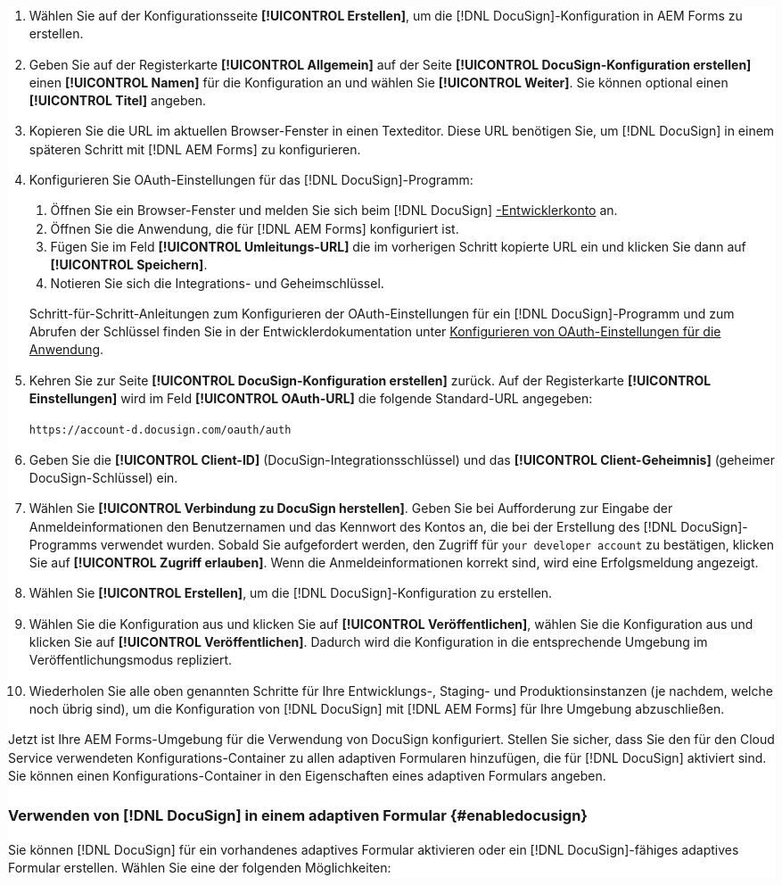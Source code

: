 1. Wählen Sie auf der Konfigurationsseite **[!UICONTROL Erstellen]**, um die [!DNL DocuSign]-Konfiguration in AEM Forms zu erstellen.
1. Geben Sie auf der Registerkarte **[!UICONTROL Allgemein]** auf der Seite **[!UICONTROL DocuSign-Konfiguration erstellen]** einen **[!UICONTROL Namen]** für die Konfiguration an und wählen Sie **[!UICONTROL Weiter]**. Sie können optional einen **[!UICONTROL Titel]** angeben.

1. Kopieren Sie die URL im aktuellen Browser-Fenster in einen Texteditor. Diese URL benötigen Sie, um [!DNL DocuSign] in einem späteren Schritt mit [!DNL AEM Forms] zu konfigurieren.

1. Konfigurieren Sie OAuth-Einstellungen für das [!DNL DocuSign]-Programm:

   1. Öffnen Sie ein Browser-Fenster und melden Sie sich beim [!DNL DocuSign] [-Entwicklerkonto](https://admindemo.docusign.com/apps-and-keys) an.
   1. Öffnen Sie die Anwendung, die für [!DNL AEM Forms] konfiguriert ist.
   1. Fügen Sie im Feld **[!UICONTROL Umleitungs-URL]** die im vorherigen Schritt kopierte URL ein und klicken Sie dann auf **[!UICONTROL Speichern]**.
   1. Notieren Sie sich die Integrations- und Geheimschlüssel.

   Schritt-für-Schritt-Anleitungen zum Konfigurieren der OAuth-Einstellungen für ein [!DNL DocuSign]-Programm und zum Abrufen der Schlüssel finden Sie in der Entwicklerdokumentation unter [Konfigurieren von OAuth-Einstellungen für die Anwendung](https://support.docusign.com/guides/ndse-admin-guide-api-and-keys).

1. Kehren Sie zur Seite **[!UICONTROL DocuSign-Konfiguration erstellen]** zurück. Auf der Registerkarte **[!UICONTROL Einstellungen]** wird im Feld **[!UICONTROL OAuth-URL]** die folgende Standard-URL angegeben:

   `https://account-d.docusign.com/oauth/auth`

1. Geben Sie die **[!UICONTROL Client-ID]** (DocuSign-Integrationsschlüssel) und das **[!UICONTROL Client-Geheimnis]** (geheimer DocuSign-Schlüssel) ein.

1. Wählen Sie **[!UICONTROL Verbindung zu DocuSign herstellen]**. Geben Sie bei Aufforderung zur Eingabe der Anmeldeinformationen den Benutzernamen und das Kennwort des Kontos an, die bei der Erstellung des [!DNL DocuSign]-Programms verwendet wurden. Sobald Sie aufgefordert werden, den Zugriff für `your developer account` zu bestätigen, klicken Sie auf **[!UICONTROL Zugriff erlauben]**. Wenn die Anmeldeinformationen korrekt sind, wird eine Erfolgsmeldung angezeigt.

1. Wählen Sie **[!UICONTROL Erstellen]**, um die [!DNL DocuSign]-Konfiguration zu erstellen.

1. Wählen Sie die Konfiguration aus und klicken Sie auf **[!UICONTROL Veröffentlichen]**, wählen Sie die Konfiguration aus und klicken Sie auf **[!UICONTROL Veröffentlichen]**. Dadurch wird die Konfiguration in die entsprechende Umgebung im Veröffentlichungsmodus repliziert.

1. Wiederholen Sie alle oben genannten Schritte für Ihre Entwicklungs-, Staging- und Produktionsinstanzen (je nachdem, welche noch übrig sind), um die Konfiguration von [!DNL DocuSign] mit [!DNL AEM Forms] für Ihre Umgebung abzuschließen.

Jetzt ist Ihre AEM Forms-Umgebung für die Verwendung von DocuSign konfiguriert. Stellen Sie sicher, dass Sie den für den Cloud Service verwendeten Konfigurations-Container zu allen adaptiven Formularen hinzufügen, die für [!DNL DocuSign] aktiviert sind. Sie können einen Konfigurations-Container in den Eigenschaften eines adaptiven Formulars angeben.

### Verwenden von [!DNL DocuSign] in einem adaptiven Formular {#enabledocusign}

Sie können [!DNL DocuSign] für ein vorhandenes adaptives Formular aktivieren oder ein [!DNL DocuSign]-fähiges adaptives Formular erstellen. Wählen Sie eine der folgenden Möglichkeiten:
